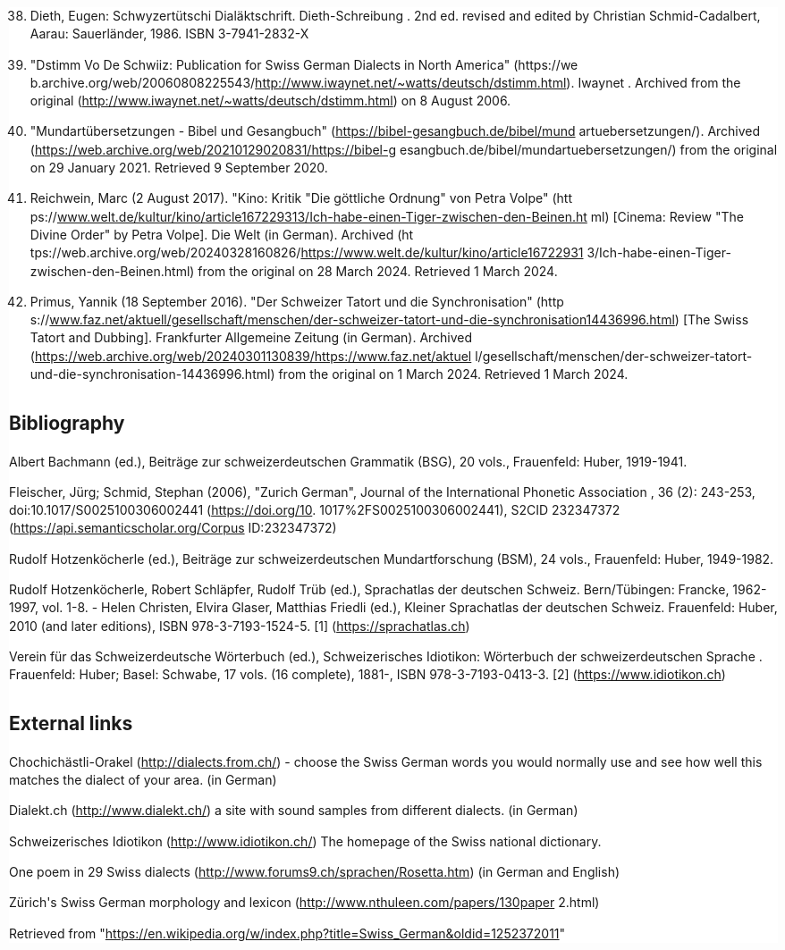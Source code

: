 38. Dieth, Eugen: Schwyzertütschi Dialäktschrift. Dieth-Schreibung . 2nd ed. revised and edited by Christian Schmid-Cadalbert, Aarau: Sauerländer, 1986. ISBN 3-7941-2832-X

39. "Dstimm Vo De Schwiiz: Publication for Swiss German Dialects in North America" (https://we b.archive.org/web/20060808225543/http://www.iwaynet.net/~watts/deutsch/dstimm.html). Iwaynet . Archived from the original (http://www.iwaynet.net/~watts/deutsch/dstimm.html) on 8 August 2006.

40. "Mundartübersetzungen - Bibel und Gesangbuch" (https://bibel-gesangbuch.de/bibel/mund artuebersetzungen/). Archived (https://web.archive.org/web/20210129020831/https://bibel-g esangbuch.de/bibel/mundartuebersetzungen/) from the original on 29 January 2021. Retrieved 9 September 2020.

41. Reichwein, Marc (2 August 2017). "Kino: Kritik "Die göttliche Ordnung" von Petra Volpe" (htt ps://www.welt.de/kultur/kino/article167229313/Ich-habe-einen-Tiger-zwischen-den-Beinen.ht ml) [Cinema: Review "The Divine Order" by Petra Volpe]. Die Welt (in German). Archived (ht tps://web.archive.org/web/20240328160826/https://www.welt.de/kultur/kino/article16722931 3/Ich-habe-einen-Tiger-zwischen-den-Beinen.html) from the original on 28 March 2024. Retrieved 1 March 2024.

42. Primus, Yannik (18 September 2016). "Der Schweizer Tatort und die Synchronisation" (http s://www.faz.net/aktuell/gesellschaft/menschen/der-schweizer-tatort-und-die-synchronisation14436996.html) [The Swiss Tatort and Dubbing]. Frankfurter Allgemeine Zeitung (in German). Archived (https://web.archive.org/web/20240301130839/https://www.faz.net/aktuel l/gesellschaft/menschen/der-schweizer-tatort-und-die-synchronisation-14436996.html) from the original on 1 March 2024. Retrieved 1 March 2024.

## Bibliography

Albert Bachmann (ed.), Beiträge zur schweizerdeutschen Grammatik (BSG), 20 vols., Frauenfeld: Huber, 1919-1941.

Fleischer, Jürg; Schmid, Stephan (2006), "Zurich German", Journal of the International Phonetic Association , 36 (2): 243-253, doi:10.1017/S0025100306002441 (https://doi.org/10. 1017%2FS0025100306002441), S2CID 232347372 (https://api.semanticscholar.org/Corpus ID:232347372)

Rudolf Hotzenköcherle (ed.), Beiträge zur schweizerdeutschen Mundartforschung (BSM), 24 vols., Frauenfeld: Huber, 1949-1982.

Rudolf Hotzenköcherle, Robert Schläpfer, Rudolf Trüb (ed.), Sprachatlas der deutschen Schweiz. Bern/Tübingen: Francke, 1962-1997, vol. 1-8. - Helen Christen, Elvira Glaser, Matthias Friedli (ed.), Kleiner Sprachatlas der deutschen Schweiz. Frauenfeld: Huber, 2010 (and later editions), ISBN 978-3-7193-1524-5. [1] (https://sprachatlas.ch)

Verein für das Schweizerdeutsche Wörterbuch (ed.), Schweizerisches Idiotikon: Wörterbuch der schweizerdeutschen Sprache . Frauenfeld: Huber; Basel: Schwabe, 17 vols. (16 complete), 1881-, ISBN 978-3-7193-0413-3. [2] (https://www.idiotikon.ch)

## External links

Chochichästli-Orakel (http://dialects.from.ch/) - choose the Swiss German words you would normally use and see how well this matches the dialect of your area. (in German)

Dialekt.ch (http://www.dialekt.ch/) a site with sound samples from different dialects. (in German)

Schweizerisches Idiotikon (http://www.idiotikon.ch/) The homepage of the Swiss national dictionary.

One poem in 29 Swiss dialects (http://www.forums9.ch/sprachen/Rosetta.htm) (in German and English)

Zürich's Swiss German morphology and lexicon (http://www.nthuleen.com/papers/130paper 2.html)

Retrieved from "https://en.wikipedia.org/w/index.php?title=Swiss_German&oldid=1252372011"